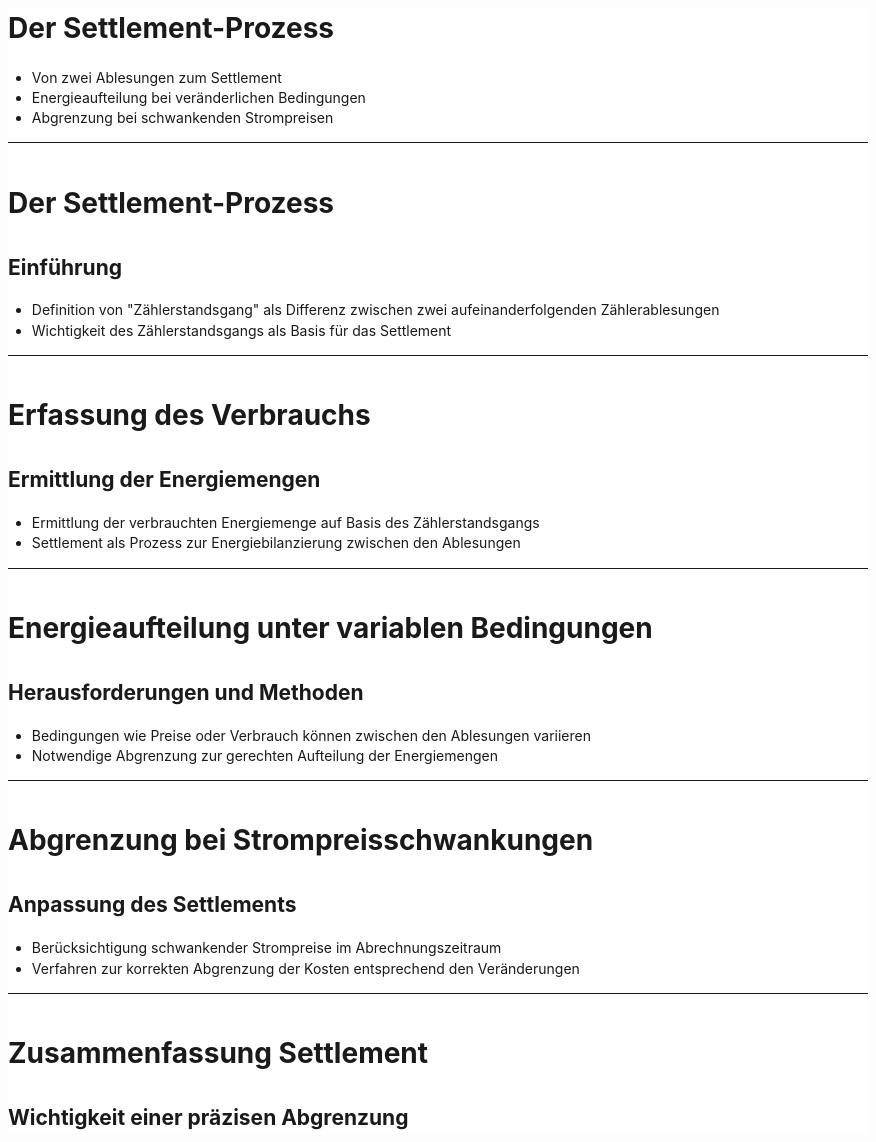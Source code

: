 # Der Settlement-Prozess
- Von zwei Ablesungen zum Settlement
- Energieaufteilung bei veränderlichen Bedingungen
- Abgrenzung bei schwankenden Strompreisen

---
# Der Settlement-Prozess
## Einführung

- Definition von "Zählerstandsgang" als Differenz zwischen zwei aufeinanderfolgenden Zählerablesungen
- Wichtigkeit des Zählerstandsgangs als Basis für das Settlement

---

# Erfassung des Verbrauchs
## Ermittlung der Energiemengen

- Ermittlung der verbrauchten Energiemenge auf Basis des Zählerstandsgangs
- Settlement als Prozess zur Energiebilanzierung zwischen den Ablesungen

---

# Energieaufteilung unter variablen Bedingungen
## Herausforderungen und Methoden

- Bedingungen wie Preise oder Verbrauch können zwischen den Ablesungen variieren
- Notwendige Abgrenzung zur gerechten Aufteilung der Energiemengen

---

# Abgrenzung bei Strompreisschwankungen
## Anpassung des Settlements

- Berücksichtigung schwankender Strompreise im Abrechnungszeitraum
- Verfahren zur korrekten Abgrenzung der Kosten entsprechend den Veränderungen

---

# Zusammenfassung Settlement
## Wichtigkeit einer präzisen Abgrenzung
